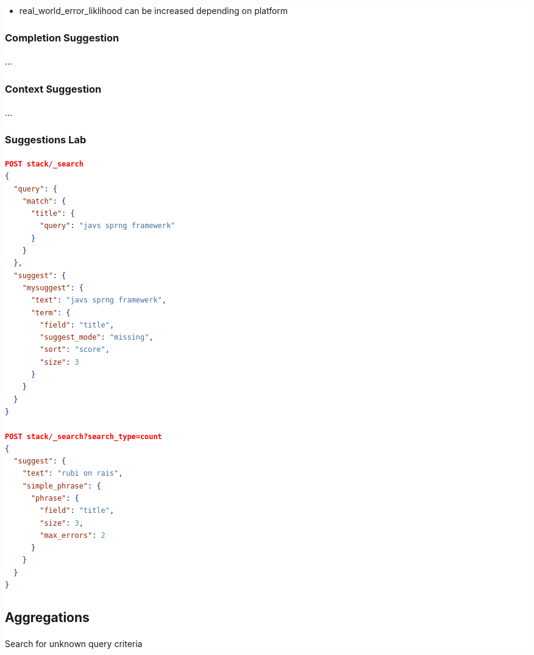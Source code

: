 - real_world_error_liklihood can be increased depending on platform

### Completion Suggestion
...

### Context Suggestion
...

### Suggestions Lab

```json
POST stack/_search
{
  "query": {
    "match": {
      "title": {
        "query": "javs sprng framewerk"
      }
    }
  },
  "suggest": {
    "mysuggest": {
      "text": "javs sprng framewerk",
      "term": {
        "field": "title",
        "suggest_mode": "missing",
        "sort": "score",
        "size": 3
      }
    }
  }
}

POST stack/_search?search_type=count
{
  "suggest": {
    "text": "rubi on rais",
    "simple_phrase": {
      "phrase": {
        "field": "title",
        "size": 3,
        "max_errors": 2
      }
    }
  }
}
```

## Aggregations

Search for unknown query criteria
